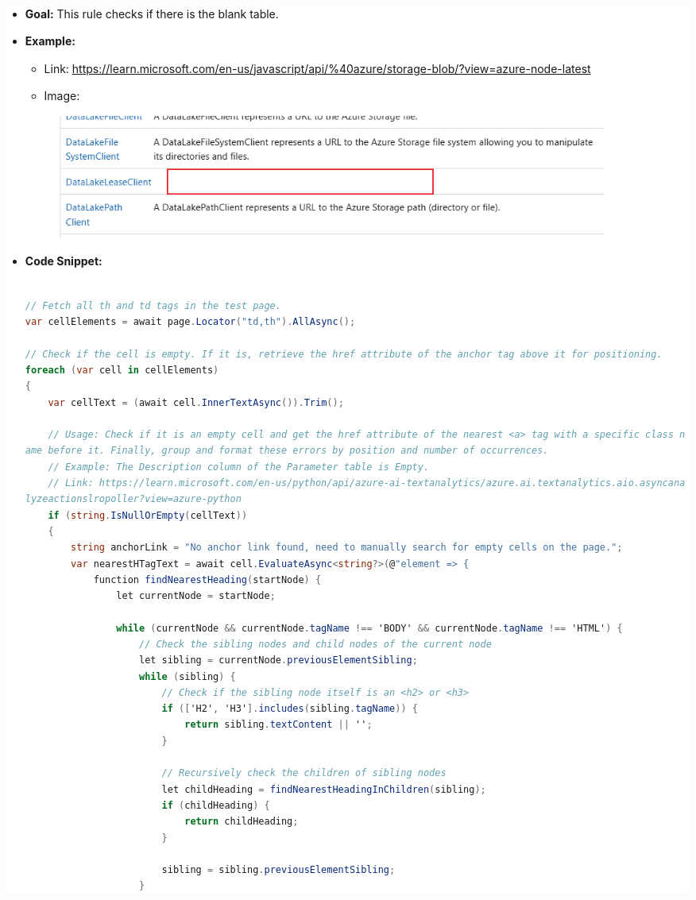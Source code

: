 - **Goal:**
  This rule checks if there is the blank table.

- **Example:**

  - Link:
    https://learn.microsoft.com/en-us/javascript/api/%40azure/storage-blob/?view=azure-node-latest
  - Image:

    &nbsp;<img src="./image/javascript-sdk/image-MissingContentValidation.png" alt="MissingContentValidation" style="width:700px">

- **Code Snippet:**

  ```csharp

  // Fetch all th and td tags in the test page.
  var cellElements = await page.Locator("td,th").AllAsync();

  // Check if the cell is empty. If it is, retrieve the href attribute of the anchor tag above it for positioning.
  foreach (var cell in cellElements)
  {
      var cellText = (await cell.InnerTextAsync()).Trim();

      // Usage: Check if it is an empty cell and get the href attribute of the nearest <a> tag with a specific class name before it. Finally, group and format these errors by position and number of occurrences.
      // Example: The Description column of the Parameter table is Empty.
      // Link: https://learn.microsoft.com/en-us/python/api/azure-ai-textanalytics/azure.ai.textanalytics.aio.asyncanalyzeactionslropoller?view=azure-python
      if (string.IsNullOrEmpty(cellText))
      {
          string anchorLink = "No anchor link found, need to manually search for empty cells on the page.";
          var nearestHTagText = await cell.EvaluateAsync<string?>(@"element => {
              function findNearestHeading(startNode) {
                  let currentNode = startNode;

                  while (currentNode && currentNode.tagName !== 'BODY' && currentNode.tagName !== 'HTML') {
                      // Check the sibling nodes and child nodes of the current node
                      let sibling = currentNode.previousElementSibling;
                      while (sibling) {
                          // Check if the sibling node itself is an <h2> or <h3>
                          if (['H2', 'H3'].includes(sibling.tagName)) {
                              return sibling.textContent || '';
                          }

                          // Recursively check the children of sibling nodes
                          let childHeading = findNearestHeadingInChildren(sibling);
                          if (childHeading) {
                              return childHeading;
                          }

                          sibling = sibling.previousElementSibling;
                      }
  ```